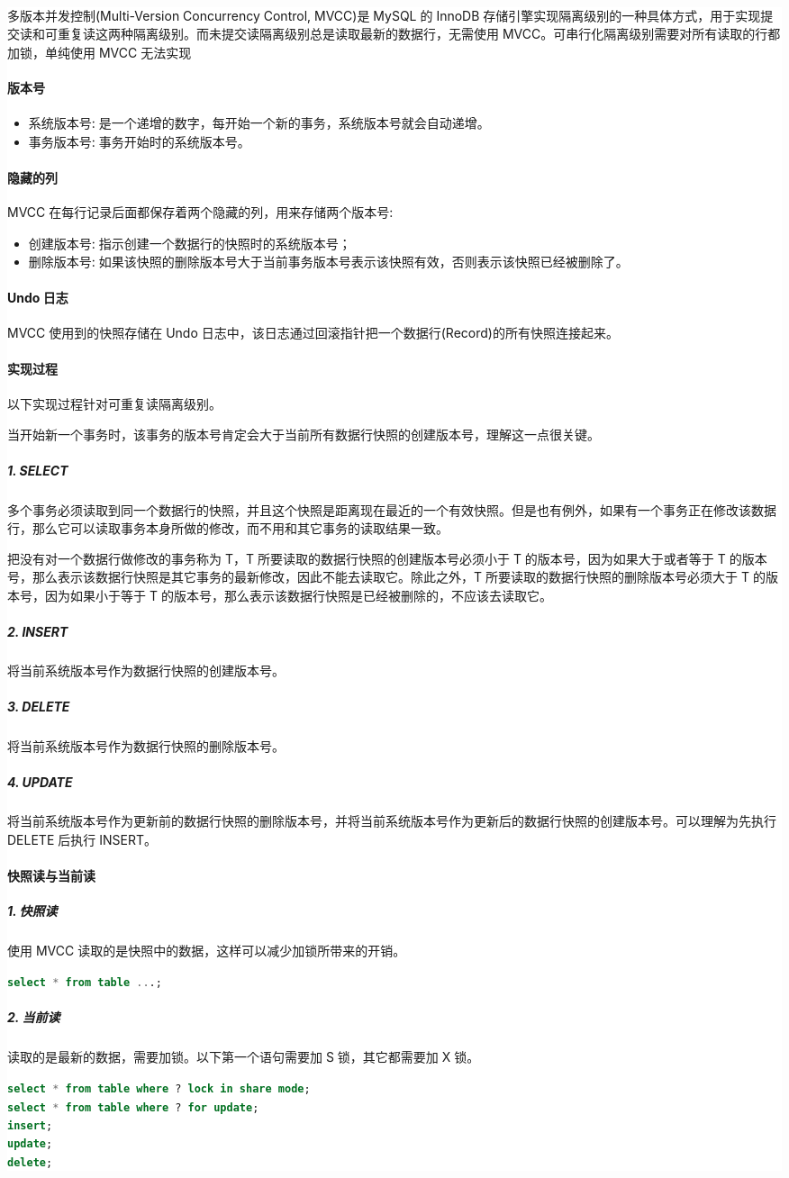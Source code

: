 多版本并发控制(Multi-Version Concurrency Control, MVCC)是 MySQL 的 InnoDB 存储引擎实现隔离级别的一种具体方式，用于实现提交读和可重复读这两种隔离级别。而未提交读隔离级别总是读取最新的数据行，无需使用 MVCC。可串行化隔离级别需要对所有读取的行都加锁，单纯使用 MVCC 无法实现

#### 版本号

* 系统版本号: 是一个递增的数字，每开始一个新的事务，系统版本号就会自动递增。
* 事务版本号: 事务开始时的系统版本号。

#### 隐藏的列

MVCC 在每行记录后面都保存着两个隐藏的列，用来存储两个版本号:

* 创建版本号: 指示创建一个数据行的快照时的系统版本号；
* 删除版本号: 如果该快照的删除版本号大于当前事务版本号表示该快照有效，否则表示该快照已经被删除了。

#### Undo 日志

MVCC 使用到的快照存储在 Undo 日志中，该日志通过回滚指针把一个数据行(Record)的所有快照连接起来。

#### 实现过程

以下实现过程针对可重复读隔离级别。

当开始新一个事务时，该事务的版本号肯定会大于当前所有数据行快照的创建版本号，理解这一点很关键。

##### 1. SELECT

多个事务必须读取到同一个数据行的快照，并且这个快照是距离现在最近的一个有效快照。但是也有例外，如果有一个事务正在修改该数据行，那么它可以读取事务本身所做的修改，而不用和其它事务的读取结果一致。

把没有对一个数据行做修改的事务称为 T，T 所要读取的数据行快照的创建版本号必须小于 T 的版本号，因为如果大于或者等于 T 的版本号，那么表示该数据行快照是其它事务的最新修改，因此不能去读取它。除此之外，T 所要读取的数据行快照的删除版本号必须大于 T 的版本号，因为如果小于等于 T 的版本号，那么表示该数据行快照是已经被删除的，不应该去读取它。 

##### 2. INSERT

将当前系统版本号作为数据行快照的创建版本号。

##### 3. DELETE

将当前系统版本号作为数据行快照的删除版本号。

##### 4. UPDATE

将当前系统版本号作为更新前的数据行快照的删除版本号，并将当前系统版本号作为更新后的数据行快照的创建版本号。可以理解为先执行 DELETE 后执行 INSERT。

#### 快照读与当前读

##### 1. 快照读

使用 MVCC 读取的是快照中的数据，这样可以减少加锁所带来的开销。

```sql
select * from table ...;
```

##### 2. 当前读

读取的是最新的数据，需要加锁。以下第一个语句需要加 S 锁，其它都需要加 X 锁。

```sql
select * from table where ? lock in share mode;
select * from table where ? for update;
insert;
update;
delete;
```
